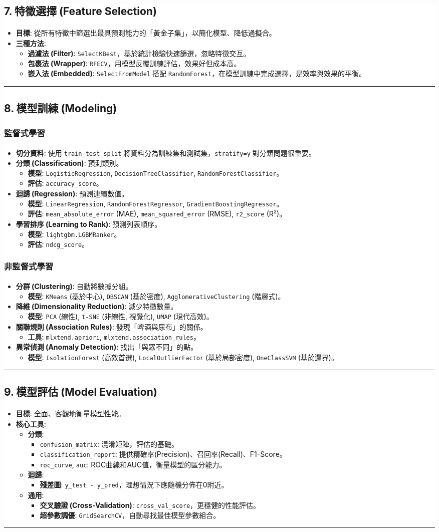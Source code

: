 
## 7. 特徵選擇 (Feature Selection)

- **目標**: 從所有特徵中篩選出最具預測能力的「黃金子集」，以簡化模型、降低過擬合。
- **三種方法**:
    - **過濾法 (Filter)**: `SelectKBest`，基於統計檢驗快速篩選，忽略特徵交互。
    - **包裹法 (Wrapper)**: `RFECV`，用模型反覆訓練評估，效果好但成本高。
    - **嵌入法 (Embedded)**: `SelectFromModel` 搭配 `RandomForest`，在模型訓練中完成選擇，是效率與效果的平衡。

---

## 8. 模型訓練 (Modeling)

### 監督式學習

- **切分資料**: 使用 `train_test_split` 將資料分為訓練集和測試集，`stratify=y` 對分類問題很重要。
- **分類 (Classification)**: 預測類別。
    - **模型**: `LogisticRegression`, `DecisionTreeClassifier`, `RandomForestClassifier`。
    - **評估**: `accuracy_score`。
- **迴歸 (Regression)**: 預測連續數值。
    - **模型**: `LinearRegression`, `RandomForestRegressor`, `GradientBoostingRegressor`。
    - **評估**: `mean_absolute_error` (MAE), `mean_squared_error` (RMSE), `r2_score` (R²)。
- **學習排序 (Learning to Rank)**: 預測列表順序。
    - **模型**: `lightgbm.LGBMRanker`。
    - **評估**: `ndcg_score`。

### 非監督式學習

- **分群 (Clustering)**: 自動將數據分組。
    - **模型**: `KMeans` (基於中心), `DBSCAN` (基於密度), `AgglomerativeClustering` (階層式)。
- **降維 (Dimensionality Reduction)**: 減少特徵數量。
    - **模型**: `PCA` (線性), `t-SNE` (非線性, 視覺化), `UMAP` (現代高效)。
- **關聯規則 (Association Rules)**: 發現「啤酒與尿布」的關係。
    - **工具**: `mlxtend.apriori`, `mlxtend.association_rules`。
- **異常偵測 (Anomaly Detection)**: 找出「與眾不同」的點。
    - **模型**: `IsolationForest` (高效首選), `LocalOutlierFactor` (基於局部密度), `OneClassSVM` (基於邊界)。

---

## 9. 模型評估 (Model Evaluation)

- **目標**: 全面、客觀地衡量模型性能。
- **核心工具**:
    - **分類**:
        - `confusion_matrix`: 混淆矩陣，評估的基礎。
        - `classification_report`: 提供精確率(Precision)、召回率(Recall)、F1-Score。
        - `roc_curve`, `auc`: ROC曲線和AUC值，衡量模型的區分能力。
    - **迴歸**:
        - **殘差圖**: `y_test - y_pred`，理想情況下應隨機分佈在0附近。
    - **通用**:
        - **交叉驗證 (Cross-Validation)**: `cross_val_score`，更穩健的性能評估。
        - **超參數調優**: `GridSearchCV`，自動尋找最佳模型參數組合。

---